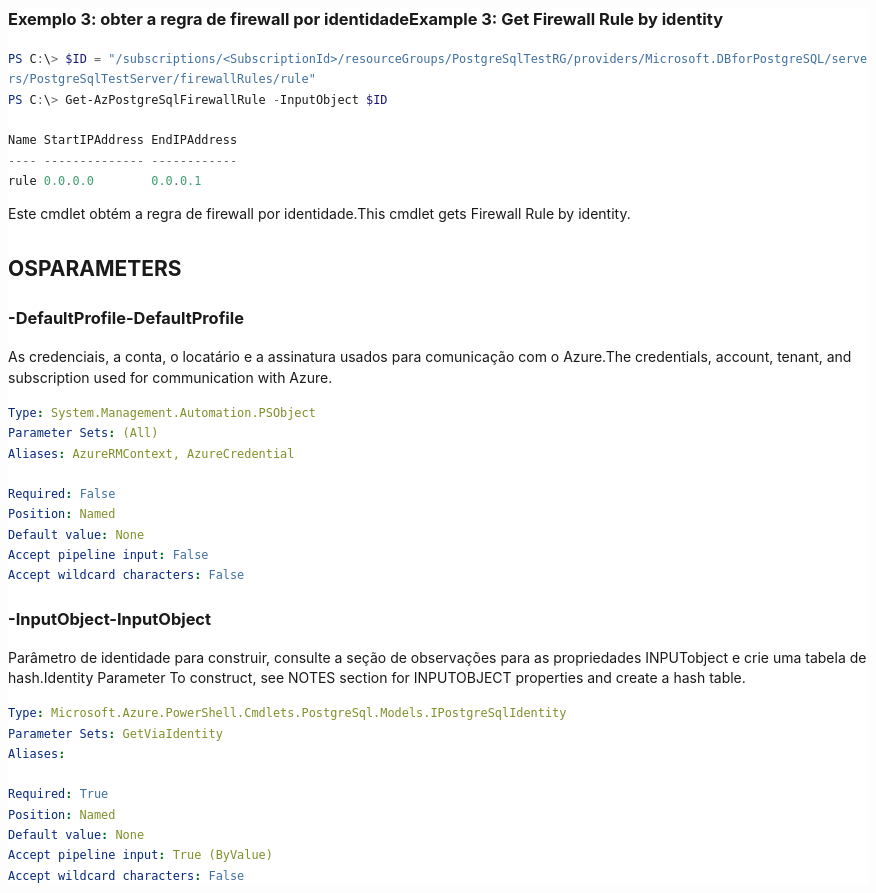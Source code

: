 ### <span data-ttu-id="cb92e-115">Exemplo 3: obter a regra de firewall por identidade</span><span class="sxs-lookup"><span data-stu-id="cb92e-115">Example 3: Get Firewall Rule by identity</span></span>
```powershell
PS C:\> $ID = "/subscriptions/<SubscriptionId>/resourceGroups/PostgreSqlTestRG/providers/Microsoft.DBforPostgreSQL/servers/PostgreSqlTestServer/firewallRules/rule"
PS C:\> Get-AzPostgreSqlFirewallRule -InputObject $ID

Name StartIPAddress EndIPAddress
---- -------------- ------------
rule 0.0.0.0        0.0.0.1
```

<span data-ttu-id="cb92e-116">Este cmdlet obtém a regra de firewall por identidade.</span><span class="sxs-lookup"><span data-stu-id="cb92e-116">This cmdlet gets Firewall Rule by identity.</span></span>

## <span data-ttu-id="cb92e-117">OS</span><span class="sxs-lookup"><span data-stu-id="cb92e-117">PARAMETERS</span></span>

### <span data-ttu-id="cb92e-118">-DefaultProfile</span><span class="sxs-lookup"><span data-stu-id="cb92e-118">-DefaultProfile</span></span>
<span data-ttu-id="cb92e-119">As credenciais, a conta, o locatário e a assinatura usados para comunicação com o Azure.</span><span class="sxs-lookup"><span data-stu-id="cb92e-119">The credentials, account, tenant, and subscription used for communication with Azure.</span></span>

```yaml
Type: System.Management.Automation.PSObject
Parameter Sets: (All)
Aliases: AzureRMContext, AzureCredential

Required: False
Position: Named
Default value: None
Accept pipeline input: False
Accept wildcard characters: False
```

### <span data-ttu-id="cb92e-120">-InputObject</span><span class="sxs-lookup"><span data-stu-id="cb92e-120">-InputObject</span></span>
<span data-ttu-id="cb92e-121">Parâmetro de identidade para construir, consulte a seção de observações para as propriedades INPUTobject e crie uma tabela de hash.</span><span class="sxs-lookup"><span data-stu-id="cb92e-121">Identity Parameter To construct, see NOTES section for INPUTOBJECT properties and create a hash table.</span></span>

```yaml
Type: Microsoft.Azure.PowerShell.Cmdlets.PostgreSql.Models.IPostgreSqlIdentity
Parameter Sets: GetViaIdentity
Aliases:

Required: True
Position: Named
Default value: None
Accept pipeline input: True (ByValue)
Accept wildcard characters: False
```
